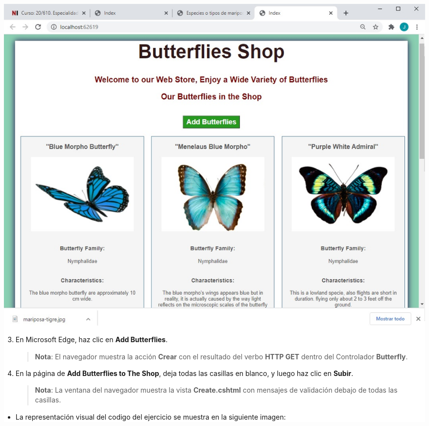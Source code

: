 ![alt text](./Images/Fig-19.jpg "Visualizando el resultado de la acción **Index** dentro del controlador **Butterfly** en la aplicación !!!")

3. En Microsoft Edge, haz clic en **Add Butterflies**.
 
    >**Nota**: El navegador muestra la acción **Crear** con el resultado del verbo **HTTP GET** dentro del Controlador **Butterfly**.

4. En la página de **Add Butterflies to The Shop**, deja todas las casillas en blanco, y luego haz clic en **Subir**.

      >**Nota**: La ventana del navegador muestra la vista **Create.cshtml** con mensajes de validación debajo de todas las casillas.
- La representación visual del codigo del ejercicio se muestra en la siguiente imagen:
